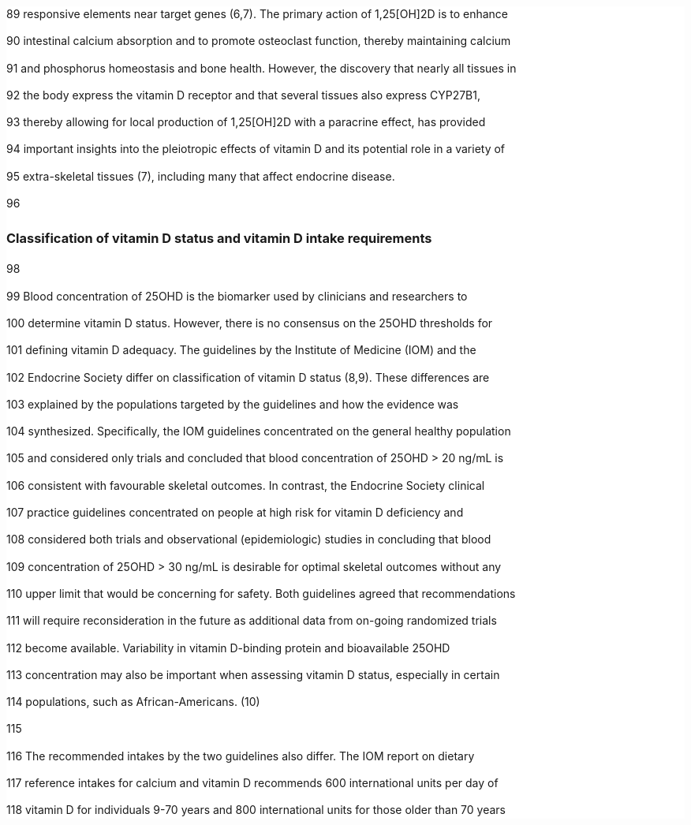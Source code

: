 89 responsive elements near target genes (6,7). The primary action of 1,25<span>[OH]</span>2D is to enhance

90 intestinal calcium absorption and to promote osteoclast function, thereby maintaining calcium

91 and phosphorus homeostasis and bone health. However, the discovery that nearly all tissues in

92 the body express the vitamin D receptor and that several tissues also express CYP27B1,

93 thereby allowing for local production of 1,25<span>[OH]</span>2D with a paracrine effect, has provided

94 important insights into the pleiotropic effects of vitamin D and its potential role in a variety of

95 extra-skeletal tissues (7), including many that affect endocrine disease.

96

### Classification of vitamin D status and vitamin D intake requirements

98

99 Blood concentration of 25OHD is the biomarker used by clinicians and researchers to

100 determine vitamin D status. However, there is no consensus on the 25OHD thresholds for

101 defining vitamin D adequacy. The guidelines by the Institute of Medicine (IOM) and the

102 Endocrine Society differ on classification of vitamin D status (8,9). These differences are 

103 explained by the populations targeted by the guidelines and how the evidence was

104 synthesized. Specifically, the IOM guidelines concentrated on the general healthy population

105 and considered only trials and concluded that blood concentration of 25OHD > 20 ng/mL is

106 consistent with favourable skeletal outcomes. In contrast, the Endocrine Society clinical

107 practice guidelines concentrated on people at high risk for vitamin D deficiency and

108 considered both trials and observational (epidemiologic) studies in concluding that blood

109 concentration of 25OHD > 30 ng/mL is desirable for optimal skeletal outcomes without any

110 upper limit that would be concerning for safety. Both guidelines agreed that recommendations

111 will require reconsideration in the future as additional data from on-going randomized trials

112 become available. Variability in vitamin D-binding protein and bioavailable 25OHD

113 concentration may also be important when assessing vitamin D status, especially in certain

114 populations, such as African-Americans. (10)

115

116 The recommended intakes by the two guidelines also differ. The IOM report on dietary

117 reference intakes for calcium and vitamin D recommends 600 international units per day of

118 vitamin D for individuals 9-70 years and 800 international units for those older than 70 years
